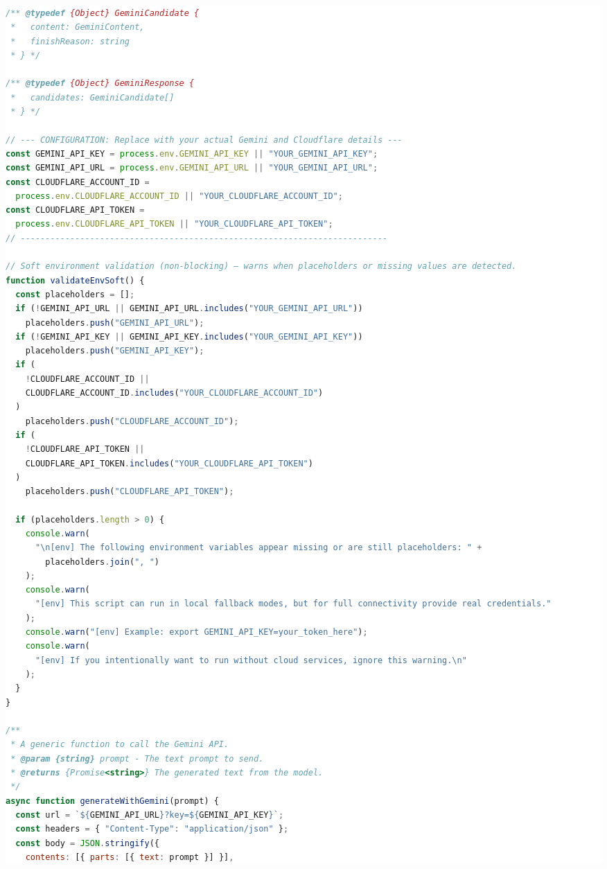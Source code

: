 ```javascript
/** @typedef {Object} GeminiCandidate {
 *   content: GeminiContent,
 *   finishReason: string
 * } */

/** @typedef {Object} GeminiResponse {
 *   candidates: GeminiCandidate[]
 * } */

// --- CONFIGURATION: Replace with your actual Gemini and Cloudflare details ---
const GEMINI_API_KEY = process.env.GEMINI_API_KEY || "YOUR_GEMINI_API_KEY";
const GEMINI_API_URL = process.env.GEMINI_API_URL || "YOUR_GEMINI_API_URL";
const CLOUDFLARE_ACCOUNT_ID =
  process.env.CLOUDFLARE_ACCOUNT_ID || "YOUR_CLOUDFLARE_ACCOUNT_ID";
const CLOUDFLARE_API_TOKEN =
  process.env.CLOUDFLARE_API_TOKEN || "YOUR_CLOUDFLARE_API_TOKEN";
// --------------------------------------------------------------------------

// Soft environment validation (non-blocking) — warns when placeholders or missing values are detected.
function validateEnvSoft() {
  const placeholders = [];
  if (!GEMINI_API_URL || GEMINI_API_URL.includes("YOUR_GEMINI_API_URL"))
    placeholders.push("GEMINI_API_URL");
  if (!GEMINI_API_KEY || GEMINI_API_KEY.includes("YOUR_GEMINI_API_KEY"))
    placeholders.push("GEMINI_API_KEY");
  if (
    !CLOUDFLARE_ACCOUNT_ID ||
    CLOUDFLARE_ACCOUNT_ID.includes("YOUR_CLOUDFLARE_ACCOUNT_ID")
  )
    placeholders.push("CLOUDFLARE_ACCOUNT_ID");
  if (
    !CLOUDFLARE_API_TOKEN ||
    CLOUDFLARE_API_TOKEN.includes("YOUR_CLOUDFLARE_API_TOKEN")
  )
    placeholders.push("CLOUDFLARE_API_TOKEN");

  if (placeholders.length > 0) {
    console.warn(
      "\n[env] The following environment variables appear missing or are still placeholders: " +
        placeholders.join(", ")
    );
    console.warn(
      "[env] This script can run in local fallback modes, but for full connectivity provide real credentials."
    );
    console.warn("[env] Example: export GEMINI_API_KEY=your_token_here");
    console.warn(
      "[env] If you intentionally want to run without cloud services, ignore this warning.\n"
    );
  }
}

/**
 * A generic function to call the Gemini API.
 * @param {string} prompt - The text prompt to send.
 * @returns {Promise<string>} The generated text from the model.
 */
async function generateWithGemini(prompt) {
  const url = `${GEMINI_API_URL}?key=${GEMINI_API_KEY}`;
  const headers = { "Content-Type": "application/json" };
  const body = JSON.stringify({
    contents: [{ parts: [{ text: prompt }] }],
```